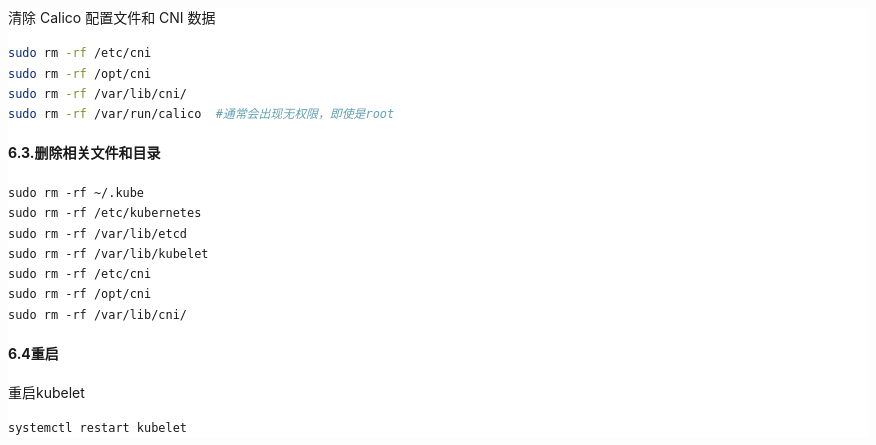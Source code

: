 清除 Calico 配置文件和 CNI 数据

```bash
sudo rm -rf /etc/cni
sudo rm -rf /opt/cni
sudo rm -rf /var/lib/cni/
sudo rm -rf /var/run/calico  #通常会出现无权限，即使是root
```

#### 6.3.删除相关文件和目录

```
sudo rm -rf ~/.kube
sudo rm -rf /etc/kubernetes
sudo rm -rf /var/lib/etcd
sudo rm -rf /var/lib/kubelet
sudo rm -rf /etc/cni
sudo rm -rf /opt/cni
sudo rm -rf /var/lib/cni/
```

#### 6.4重启

重启kubelet

```
systemctl restart kubelet
```

